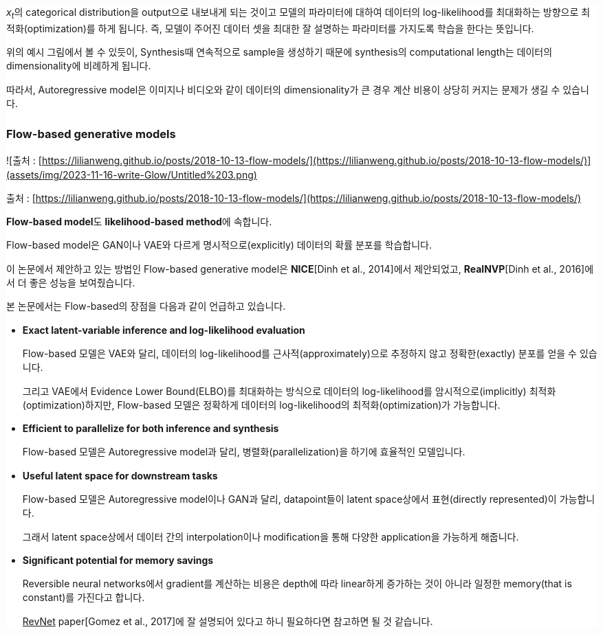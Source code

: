 $x_{t}$의 categorical distribution을 output으로 내보내게 되는 것이고 모델의 파라미터에 대하여 데이터의 log-likelihood를 최대화하는 방향으로 최적화(optimization)를 하게 됩니다. 즉, 모델이 주어진 데이터 셋을 최대한 잘 설명하는 파라미터를 가지도록 학습을 한다는 뜻입니다.

위의 예시 그림에서 볼 수 있듯이, Synthesis때 연속적으로 sample을 생성하기 때문에 synthesis의 computational length는 데이터의 dimensionality에 비례하게 됩니다.

따라서, Autoregressive model은 이미지나 비디오와 같이 데이터의 dimensionality가 큰 경우 계산 비용이 상당히 커지는 문제가 생길 수 있습니다.

### Flow-based generative models

![출처 : [https://lilianweng.github.io/posts/2018-10-13-flow-models/](https://lilianweng.github.io/posts/2018-10-13-flow-models/)](assets/img/2023-11-16-write-Glow/Untitled%203.png)

출처 : [https://lilianweng.github.io/posts/2018-10-13-flow-models/](https://lilianweng.github.io/posts/2018-10-13-flow-models/)

**Flow-based model**도 **likelihood-based method**에 속합니다.

Flow-based model은 GAN이나 VAE와 다르게 명시적으로(explicitly) 데이터의 확률 분포를 학습합니다.

이 논문에서 제안하고 있는 방법인 Flow-based generative model은 **NICE**[Dinh et al., 2014]에서 제안되었고, **RealNVP**[Dinh et al., 2016]에서 더 좋은 성능을 보여줬습니다.

본 논문에서는 Flow-based의 장점을 다음과 같이 언급하고 있습니다.

- **Exact latent-variable inference and log-likelihood evaluation**
    
    Flow-based 모델은 VAE와 달리, 데이터의 log-likelihood를 근사적(approximately)으로 추정하지 않고 정확한(exactly) 분포를 얻을 수 있습니다.
    
    그리고 VAE에서 Evidence Lower Bound(ELBO)를 최대화하는 방식으로 데이터의 log-likelihood를 암시적으로(implicitly) 최적화(optimization)하지만, Flow-based 모델은 정확하게 데이터의 log-likelihood의 최적화(optimization)가 가능합니다.
    
- **Efficient to parallelize for both inference and synthesis**
    
    Flow-based 모델은 Autoregressive model과 달리, 병렬화(parallelization)을 하기에 효율적인 모델입니다.
    
- **Useful latent space for downstream tasks**
    
    Flow-based 모델은 Autoregressive model이나 GAN과 달리, datapoint들이 latent space상에서 표현(directly represented)이 가능합니다.
    
    그래서 latent space상에서 데이터 간의 interpolation이나 modification을 통해 다양한 application을 가능하게 해줍니다.
    
- **Significant potential for memory savings**
    
    Reversible neural networks에서 gradient를 계산하는 비용은 depth에 따라 linear하게 증가하는 것이 아니라 일정한 memory(that is constant)를 가진다고 합니다.
    
    [RevNet](https://proceedings.neurips.cc/paper_files/paper/2017/hash/f9be311e65d81a9ad8150a60844bb94c-Abstract.html) paper[Gomez et al., 2017]에 잘 설명되어 있다고 하니 필요하다면 참고하면 될 것 같습니다.
    
